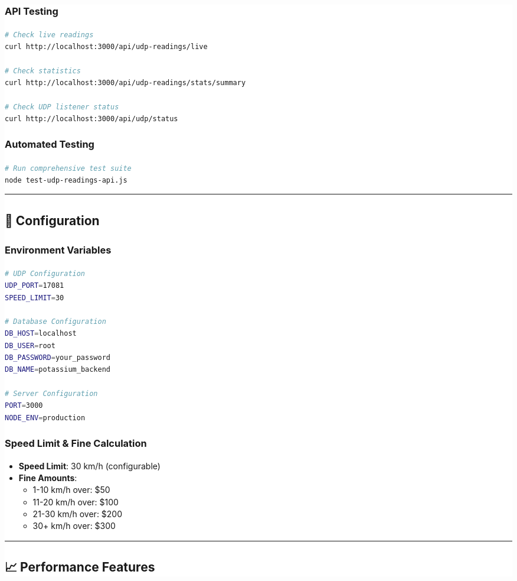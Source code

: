 ### **API Testing**
```bash
# Check live readings
curl http://localhost:3000/api/udp-readings/live

# Check statistics
curl http://localhost:3000/api/udp-readings/stats/summary

# Check UDP listener status
curl http://localhost:3000/api/udp/status
```

### **Automated Testing**
```bash
# Run comprehensive test suite
node test-udp-readings-api.js
```

---

## 🔧 Configuration

### **Environment Variables**
```bash
# UDP Configuration
UDP_PORT=17081
SPEED_LIMIT=30

# Database Configuration
DB_HOST=localhost
DB_USER=root
DB_PASSWORD=your_password
DB_NAME=potassium_backend

# Server Configuration
PORT=3000
NODE_ENV=production
```

### **Speed Limit & Fine Calculation**
- **Speed Limit**: 30 km/h (configurable)
- **Fine Amounts**:
  - 1-10 km/h over: $50
  - 11-20 km/h over: $100
  - 21-30 km/h over: $200
  - 30+ km/h over: $300

---

## 📈 Performance Features
